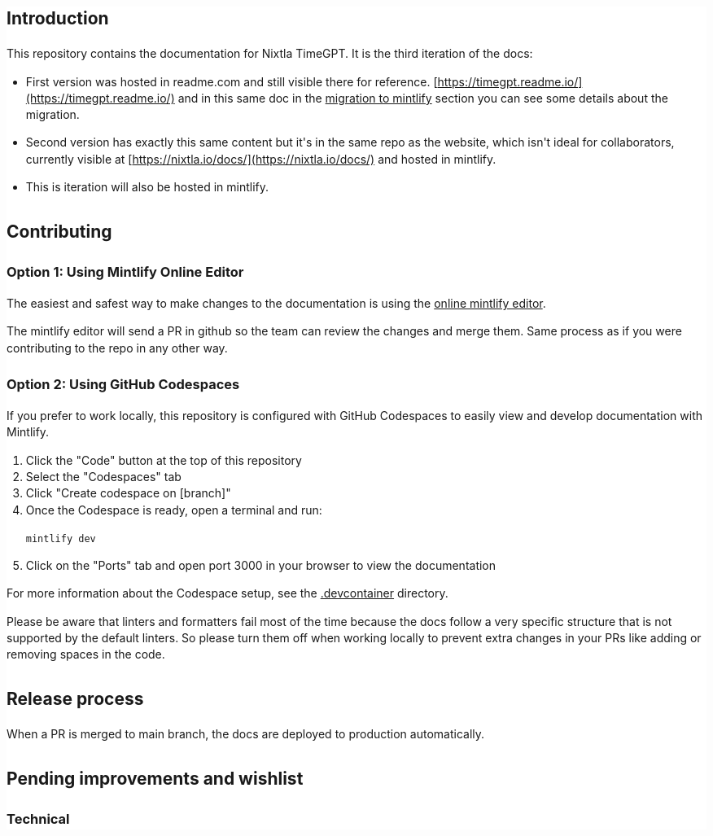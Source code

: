 ## Introduction

This repository contains the documentation for Nixtla TimeGPT.
It is the third iteration of the docs:

- First version was hosted in readme.com and still visible there for reference. [https://timegpt.readme.io/](https://timegpt.readme.io/) and in this same doc in the [migration to mintlify](#migration-from-readmeio-to-mintlify) section you can see some details about the migration.

- Second version has exactly this same content but it's in the same repo as the website, which isn't ideal for collaborators, currently visible at [https://nixtla.io/docs/](https://nixtla.io/docs/) and hosted in mintlify.

- This is iteration will also be hosted in mintlify.

## Contributing

### Option 1: Using Mintlify Online Editor

The easiest and safest way to make changes to the documentation is using the [online mintlify editor](https://dashboard.mintlify.com/nixtla/nixtla-docs/editor/main).

The mintlify editor will send a PR in github so the team can review the changes and merge them. Same process as if you were contributing to the repo in any other way.


### Option 2: Using GitHub Codespaces

If you prefer to work locally, this repository is configured with GitHub Codespaces to easily view and develop documentation with Mintlify.

1. Click the "Code" button at the top of this repository
2. Select the "Codespaces" tab
3. Click "Create codespace on [branch]"
4. Once the Codespace is ready, open a terminal and run:
   ```bash
   mintlify dev
   ```
5. Click on the "Ports" tab and open port 3000 in your browser to view the documentation

For more information about the Codespace setup, see the [.devcontainer](/.devcontainer) directory.

Please be aware that linters and formatters fail most of the time because the docs follow a very specific structure that is not supported by the default linters. So please turn them off when working locally to prevent extra changes in your PRs like adding or removing spaces in the code.


## Release process

When a PR is merged to main branch, the docs are deployed to production automatically.

## Pending improvements and wishlist

### Technical
